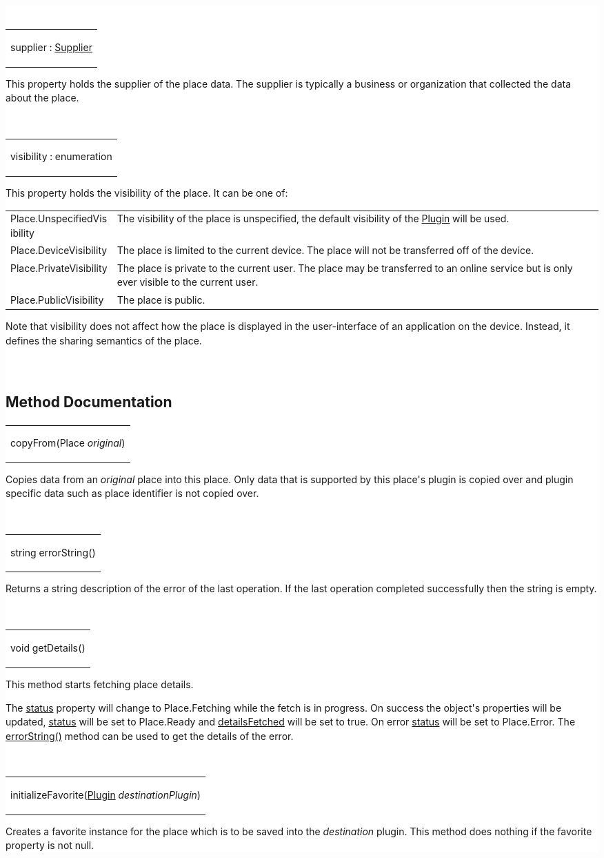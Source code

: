 <br/>

<table class="qmlname"><tr valign="top"><td class="tblQmlPropNode"><p><span class="name">supplier</span> : <span class="type"><a href="QtLocation.Supplier.md">Supplier</a></span></p></td></tr></table><p>This property holds the supplier of the place data. The supplier is typically a business or organization that collected the data about the place.</p>

<br/>

<table class="qmlname"><tr valign="top"><td class="tblQmlPropNode"><p><span class="name">visibility</span> : <span class="type">enumeration</span></p></td></tr></table><p>This property holds the visibility of the place. It can be one of:</p>
<table class="generic">
<tr valign="top"><td >Place.UnspecifiedVisibility</td><td >The visibility of the place is unspecified, the default visibility of the <a href="QtLocation.Plugin.md">Plugin</a> will be used.</td></tr>
<tr valign="top"><td >Place.DeviceVisibility</td><td >The place is limited to the current device. The place will not be transferred off of the device.</td></tr>
<tr valign="top"><td >Place.PrivateVisibility</td><td >The place is private to the current user. The place may be transferred to an online service but is only ever visible to the current user.</td></tr>
<tr valign="top"><td >Place.PublicVisibility</td><td >The place is public.</td></tr>
</table>
<p>Note that visibility does not affect how the place is displayed in the user-interface of an application on the device. Instead, it defines the sharing semantics of the place.</p>

<br/>
<h2>Method Documentation</h2>

<table class="qmlname"><tr valign="top"><td class="tblQmlFuncNode"><p><span class="name">copyFrom</span>(<span class="type">Place</span><i> original</i>)</p></td></tr></table><p>Copies data from an <i>original</i> place into this place. Only data that is supported by this place's plugin is copied over and plugin specific data such as place identifier is not copied over.</p>

<br/>

<table class="qmlname"><tr valign="top"><td class="tblQmlFuncNode"><p><span class="type">string</span> <span class="name">errorString</span>()</p></td></tr></table><p>Returns a string description of the error of the last operation. If the last operation completed successfully then the string is empty.</p>

<br/>

<table class="qmlname"><tr valign="top"><td class="tblQmlFuncNode"><p><span class="type">void</span> <span class="name">getDetails</span>()</p></td></tr></table><p>This method starts fetching place details.</p>
<p>The <a href="#status-prop">status</a> property will change to Place.Fetching while the fetch is in progress. On success the object's properties will be updated, <a href="#status-prop">status</a> will be set to Place.Ready and <a href="#detailsFetched-prop">detailsFetched</a> will be set to true. On error <a href="#status-prop">status</a> will be set to Place.Error. The <a href="#errorString-method">errorString()</a> method can be used to get the details of the error.</p>

<br/>

<table class="qmlname"><tr valign="top"><td class="tblQmlFuncNode"><p><span class="name">initializeFavorite</span>(<span class="type"><a href="QtLocation.Plugin.md">Plugin</a></span><i> destinationPlugin</i>)</p></td></tr></table><p>Creates a favorite instance for the place which is to be saved into the <i>destination</i> plugin. This method does nothing if the favorite property is not null.</p>
